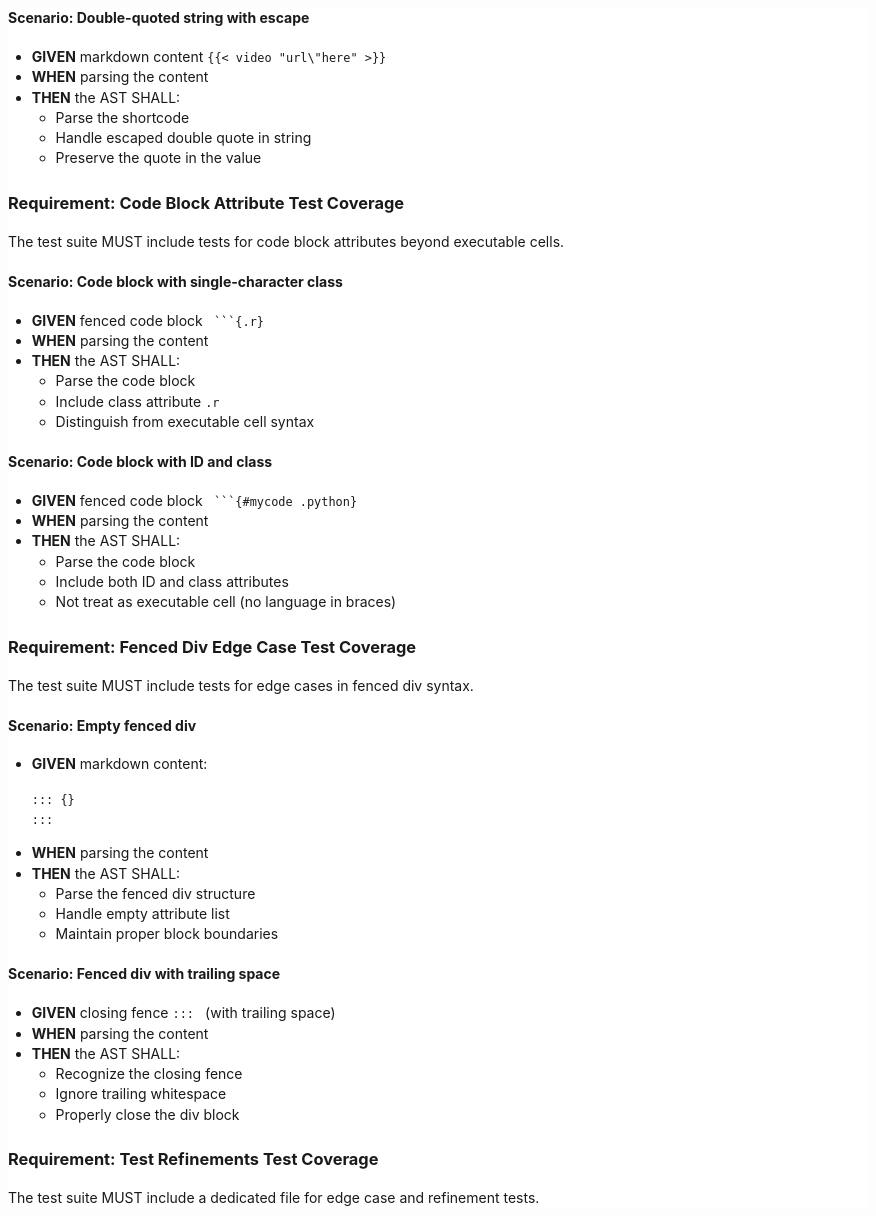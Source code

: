 #### Scenario: Double-quoted string with escape
- **GIVEN** markdown content `{{< video "url\"here" >}}`
- **WHEN** parsing the content
- **THEN** the AST SHALL:
  - Parse the shortcode
  - Handle escaped double quote in string
  - Preserve the quote in the value

### Requirement: Code Block Attribute Test Coverage
The test suite MUST include tests for code block attributes beyond executable cells.

#### Scenario: Code block with single-character class
- **GIVEN** fenced code block ` ```{.r}`
- **WHEN** parsing the content
- **THEN** the AST SHALL:
  - Parse the code block
  - Include class attribute `.r`
  - Distinguish from executable cell syntax

#### Scenario: Code block with ID and class
- **GIVEN** fenced code block ` ```{#mycode .python}`
- **WHEN** parsing the content
- **THEN** the AST SHALL:
  - Parse the code block
  - Include both ID and class attributes
  - Not treat as executable cell (no language in braces)

### Requirement: Fenced Div Edge Case Test Coverage
The test suite MUST include tests for edge cases in fenced div syntax.

#### Scenario: Empty fenced div
- **GIVEN** markdown content:
  ```
  ::: {}
  :::
  ```
- **WHEN** parsing the content
- **THEN** the AST SHALL:
  - Parse the fenced div structure
  - Handle empty attribute list
  - Maintain proper block boundaries

#### Scenario: Fenced div with trailing space
- **GIVEN** closing fence `::: ` (with trailing space)
- **WHEN** parsing the content
- **THEN** the AST SHALL:
  - Recognize the closing fence
  - Ignore trailing whitespace
  - Properly close the div block

### Requirement: Test Refinements Test Coverage
The test suite MUST include a dedicated file for edge case and refinement tests.
